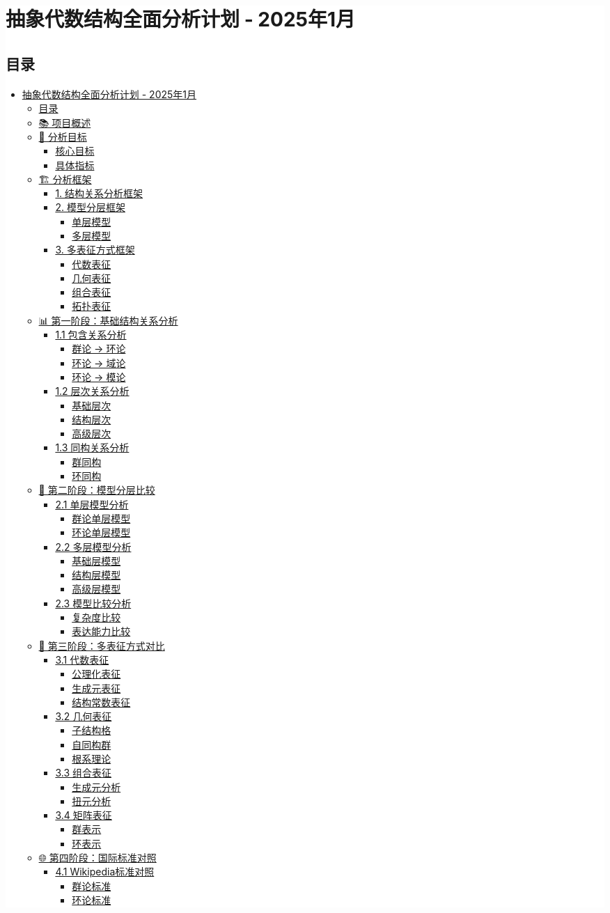 # 抽象代数结构全面分析计划 - 2025年1月

## 目录

- [抽象代数结构全面分析计划 - 2025年1月](#抽象代数结构全面分析计划---2025年1月)
  - [目录](#目录)
  - [📚 项目概述](#-项目概述)
  - [🎯 分析目标](#-分析目标)
    - [核心目标](#核心目标)
    - [具体指标](#具体指标)
  - [🏗️ 分析框架](#️-分析框架)
    - [1. 结构关系分析框架](#1-结构关系分析框架)
    - [2. 模型分层框架](#2-模型分层框架)
      - [单层模型](#单层模型)
      - [多层模型](#多层模型)
    - [3. 多表征方式框架](#3-多表征方式框架)
      - [代数表征](#代数表征)
      - [几何表征](#几何表征)
      - [组合表征](#组合表征)
      - [拓扑表征](#拓扑表征)
  - [📊 第一阶段：基础结构关系分析](#-第一阶段基础结构关系分析)
    - [1.1 包含关系分析](#11-包含关系分析)
      - [群论 → 环论](#群论--环论)
      - [环论 → 域论](#环论--域论)
      - [环论 → 模论](#环论--模论)
    - [1.2 层次关系分析](#12-层次关系分析)
      - [基础层次](#基础层次)
      - [结构层次](#结构层次)
      - [高级层次](#高级层次)
    - [1.3 同构关系分析](#13-同构关系分析)
      - [群同构](#群同构)
      - [环同构](#环同构)
  - [🔬 第二阶段：模型分层比较](#-第二阶段模型分层比较)
    - [2.1 单层模型分析](#21-单层模型分析)
      - [群论单层模型](#群论单层模型)
      - [环论单层模型](#环论单层模型)
    - [2.2 多层模型分析](#22-多层模型分析)
      - [基础层模型](#基础层模型)
      - [结构层模型](#结构层模型)
      - [高级层模型](#高级层模型)
    - [2.3 模型比较分析](#23-模型比较分析)
      - [复杂度比较](#复杂度比较)
      - [表达能力比较](#表达能力比较)
  - [🎨 第三阶段：多表征方式对比](#-第三阶段多表征方式对比)
    - [3.1 代数表征](#31-代数表征)
      - [公理化表征](#公理化表征)
      - [生成元表征](#生成元表征)
      - [结构常数表征](#结构常数表征)
    - [3.2 几何表征](#32-几何表征)
      - [子结构格](#子结构格)
      - [自同构群](#自同构群)
      - [根系理论](#根系理论)
    - [3.3 组合表征](#33-组合表征)
      - [生成元分析](#生成元分析)
      - [扭元分析](#扭元分析)
    - [3.4 矩阵表征](#34-矩阵表征)
      - [群表示](#群表示)
      - [环表示](#环表示)
  - [🌐 第四阶段：国际标准对照](#-第四阶段国际标准对照)
    - [4.1 Wikipedia标准对照](#41-wikipedia标准对照)
      - [群论标准](#群论标准)
      - [环论标准](#环论标准)